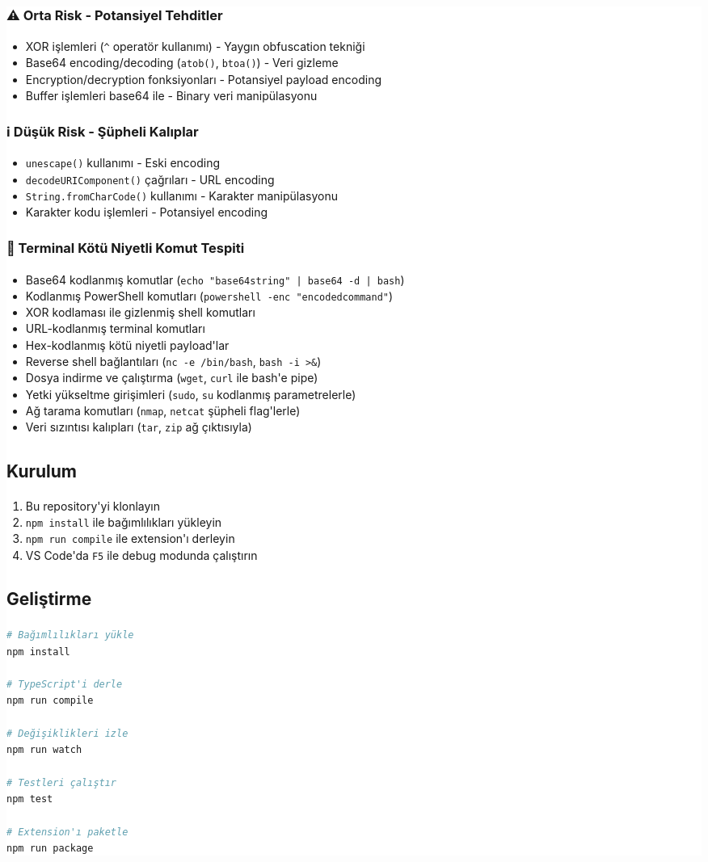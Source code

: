 ### ⚠️ Orta Risk - Potansiyel Tehditler
- XOR işlemleri (`^` operatör kullanımı) - Yaygın obfuscation tekniği
- Base64 encoding/decoding (`atob()`, `btoa()`) - Veri gizleme
- Encryption/decryption fonksiyonları - Potansiyel payload encoding
- Buffer işlemleri base64 ile - Binary veri manipülasyonu

### ℹ️ Düşük Risk - Şüpheli Kalıplar
- `unescape()` kullanımı - Eski encoding
- `decodeURIComponent()` çağrıları - URL encoding
- `String.fromCharCode()` kullanımı - Karakter manipülasyonu
- Karakter kodu işlemleri - Potansiyel encoding

### 🚨 Terminal Kötü Niyetli Komut Tespiti
- Base64 kodlanmış komutlar (`echo "base64string" | base64 -d | bash`)
- Kodlanmış PowerShell komutları (`powershell -enc "encodedcommand"`)
- XOR kodlaması ile gizlenmiş shell komutları
- URL-kodlanmış terminal komutları
- Hex-kodlanmış kötü niyetli payload'lar
- Reverse shell bağlantıları (`nc -e /bin/bash`, `bash -i >&`)
- Dosya indirme ve çalıştırma (`wget`, `curl` ile bash'e pipe)
- Yetki yükseltme girişimleri (`sudo`, `su` kodlanmış parametrelerle)
- Ağ tarama komutları (`nmap`, `netcat` şüpheli flag'lerle)
- Veri sızıntısı kalıpları (`tar`, `zip` ağ çıktısıyla)

## Kurulum

1. Bu repository'yi klonlayın
2. `npm install` ile bağımlılıkları yükleyin
3. `npm run compile` ile extension'ı derleyin
4. VS Code'da `F5` ile debug modunda çalıştırın

## Geliştirme

```bash
# Bağımlılıkları yükle
npm install

# TypeScript'i derle
npm run compile

# Değişiklikleri izle
npm run watch

# Testleri çalıştır
npm test

# Extension'ı paketle
npm run package
```
